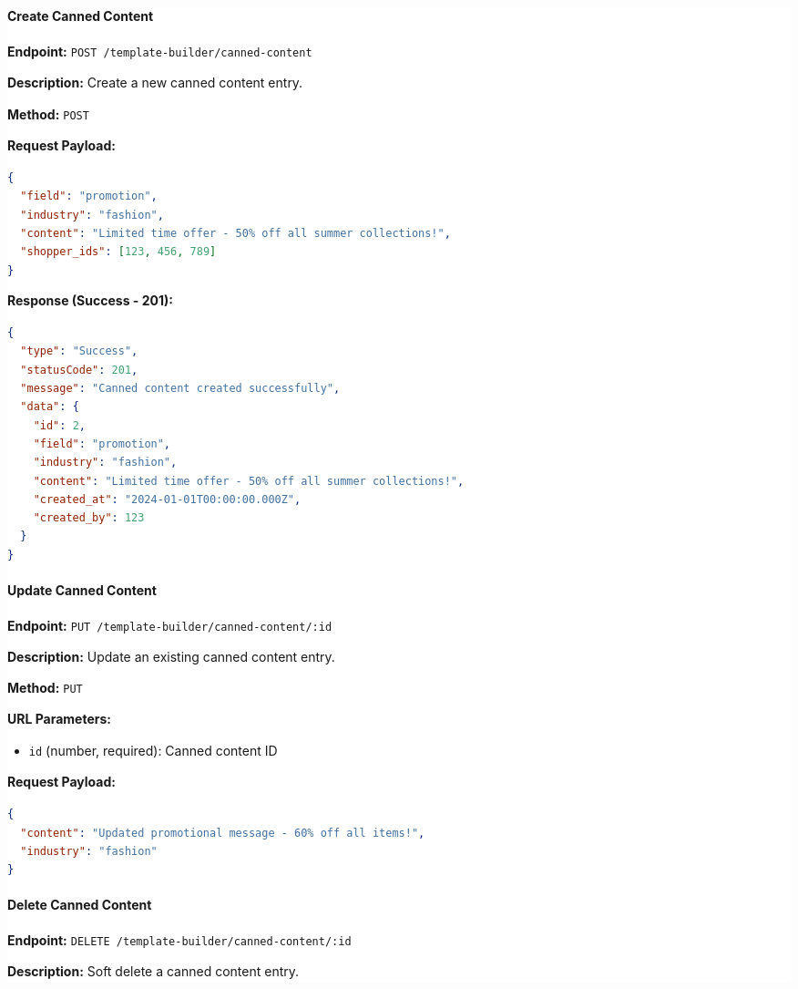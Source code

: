 #### Create Canned Content
**Endpoint:** `POST /template-builder/canned-content`

**Description:** Create a new canned content entry.

**Method:** `POST`

**Request Payload:**
```json
{
  "field": "promotion",
  "industry": "fashion",
  "content": "Limited time offer - 50% off all summer collections!",
  "shopper_ids": [123, 456, 789]
}
```

**Response (Success - 201):**
```json
{
  "type": "Success",
  "statusCode": 201,
  "message": "Canned content created successfully",
  "data": {
    "id": 2,
    "field": "promotion",
    "industry": "fashion",
    "content": "Limited time offer - 50% off all summer collections!",
    "created_at": "2024-01-01T00:00:00.000Z",
    "created_by": 123
  }
}
```

#### Update Canned Content
**Endpoint:** `PUT /template-builder/canned-content/:id`

**Description:** Update an existing canned content entry.

**Method:** `PUT`

**URL Parameters:**
- `id` (number, required): Canned content ID

**Request Payload:**
```json
{
  "content": "Updated promotional message - 60% off all items!",
  "industry": "fashion"
}
```

#### Delete Canned Content
**Endpoint:** `DELETE /template-builder/canned-content/:id`

**Description:** Soft delete a canned content entry.
